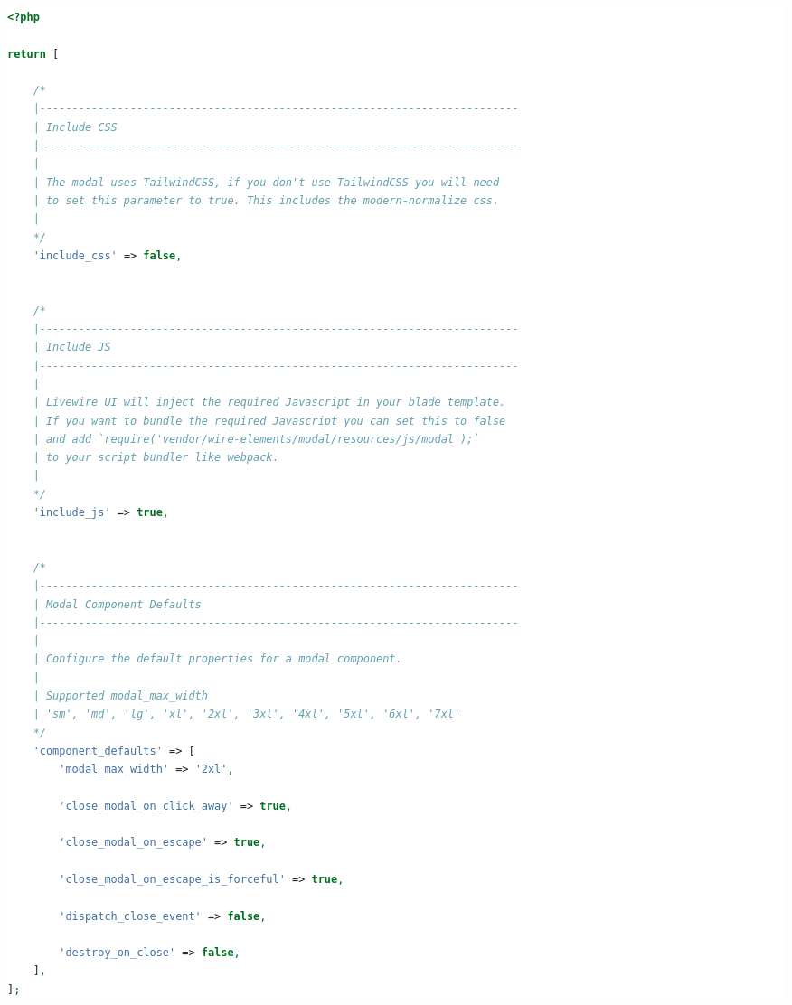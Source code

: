 ```php
<?php

return [

    /*
    |--------------------------------------------------------------------------
    | Include CSS
    |--------------------------------------------------------------------------
    |
    | The modal uses TailwindCSS, if you don't use TailwindCSS you will need
    | to set this parameter to true. This includes the modern-normalize css.
    |
    */
    'include_css' => false,


    /*
    |--------------------------------------------------------------------------
    | Include JS
    |--------------------------------------------------------------------------
    |
    | Livewire UI will inject the required Javascript in your blade template.
    | If you want to bundle the required Javascript you can set this to false
    | and add `require('vendor/wire-elements/modal/resources/js/modal');`
    | to your script bundler like webpack.
    |
    */
    'include_js' => true,


    /*
    |--------------------------------------------------------------------------
    | Modal Component Defaults
    |--------------------------------------------------------------------------
    |
    | Configure the default properties for a modal component.
    |
    | Supported modal_max_width
    | 'sm', 'md', 'lg', 'xl', '2xl', '3xl', '4xl', '5xl', '6xl', '7xl'
    */
    'component_defaults' => [
        'modal_max_width' => '2xl',

        'close_modal_on_click_away' => true,

        'close_modal_on_escape' => true,

        'close_modal_on_escape_is_forceful' => true,

        'dispatch_close_event' => false,

        'destroy_on_close' => false,
    ],
];
```

